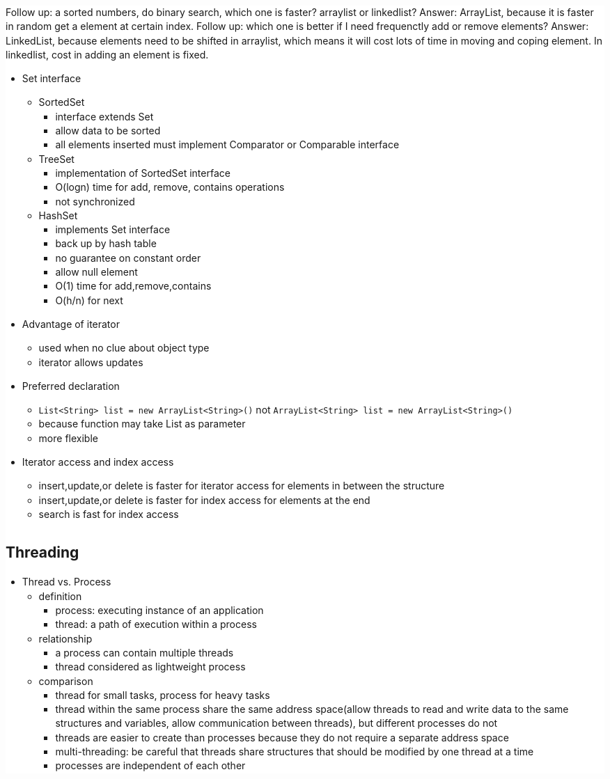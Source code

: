   Follow up: a sorted numbers, do binary search, which one is faster? arraylist or linkedlist?
  Answer: ArrayList, because it is faster in random get a element at certain index.
  Follow up: which one is better if I need frequenctly add or remove elements?
  Answer: LinkedList, because elements need to be shifted in arraylist, which means it will cost lots of time in moving and coping element. In linkedlist, cost in adding an element is fixed.
  
    
+ Set interface
  - SortedSet
    + interface extends Set
    + allow data to be sorted
    + all elements inserted must implement Comparator or Comparable interface
  - TreeSet
    + implementation of SortedSet interface
    + O(logn) time for add, remove, contains operations
    + not synchronized
  - HashSet
    + implements Set interface
    + back up by hash table
    + no guarantee on constant order
    + allow null element
    + O(1) time for add,remove,contains
    + O(h/n) for next
    

+ Advantage of iterator
   - used when no clue about object type
   - iterator allows updates
   
+ Preferred declaration
  - `List<String> list = new ArrayList<String>()` not `ArrayList<String> list = new ArrayList<String>()`
  - because function may take List as parameter
  - more flexible
  
+ Iterator access and index access
  - insert,update,or delete is faster for iterator access for elements in between the structure
  - insert,update,or delete is faster for index access for elements at the end
  - search is fast for index access
  

<a name="Thread" />

## Threading

+ Thread vs. Process
  - definition
    + process: executing instance of an application
    + thread: a path of execution within a process
  - relationship
    + a process can contain multiple threads
    + thread considered as lightweight process
  - comparison
    + thread for small tasks, process for heavy tasks
    + thread within the same process share the same address space(allow threads to read and write data to the same structures and variables, allow communication between threads), but different processes do not
    + threads are easier to create than processes because they do not require a separate address space
    + multi-threading: be careful that threads share structures that should be modified by one thread at a time
    + processes are independent of each other
    
